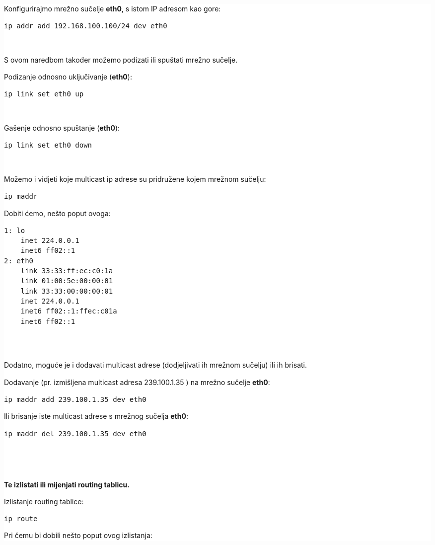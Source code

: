 Konfigurirajmo mrežno sučelje **eth0**, s istom IP adresom kao gore:

<pre class="lang:default decode:true">ip addr add 192.168.100.100/24 dev eth0</pre>

&nbsp;

S ovom naredbom također možemo podizati ili spuštati mrežno sučelje.

Podizanje odnosno uključivanje (**eth0**):

<pre class="lang:default decode:true ">ip link set eth0 up</pre>

&nbsp;

Gašenje odnosno spuštanje (**eth0**):

<pre class="lang:default decode:true">ip link set eth0 down</pre>

&nbsp;

Možemo i vidjeti koje multicast ip adrese su pridružene kojem mrežnom sučelju:

<pre class="lang:default decode:true ">ip maddr</pre>

Dobiti ćemo, nešto poput ovoga:

<pre class="font:courier-new lang:sh decode:true">1: lo
    inet 224.0.0.1
    inet6 ff02::1
2: eth0
    link 33:33:ff:ec:c0:1a
    link 01:00:5e:00:00:01
    link 33:33:00:00:00:01
    inet 224.0.0.1
    inet6 ff02::1:ffec:c01a
    inet6 ff02::1

</pre>

&nbsp;

Dodatno, moguće je i dodavati multicast adrese (dodjeljivati ih mrežnom sučelju) ili ih brisati.

Dodavanje (pr. izmišljena multicast adresa 239.100.1.35 ) na mrežno sučelje **eth0**:

<pre class="lang:default decode:true">ip maddr add 239.100.1.35 dev eth0</pre>

Ili brisanje iste multicast adrese s mrežnog sučelja **eth0**:

<pre class="lang:default decode:true ">ip maddr del 239.100.1.35 dev eth0</pre>

&nbsp;

&nbsp;

**Te izlistati ili mijenjati routing tablicu.**

Izlistanje routing tablice:

<pre class="lang:default decode:true ">ip route</pre>

Pri čemu bi dobili nešto poput ovog izlistanja:
